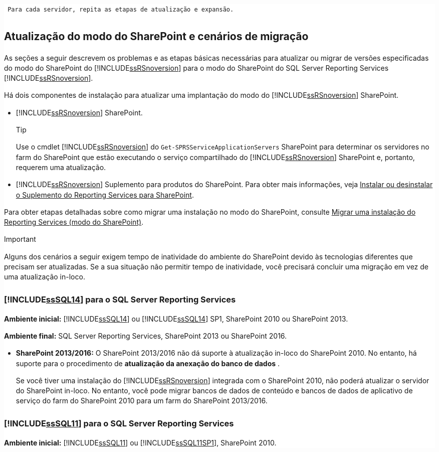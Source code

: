      Para cada servidor, repita as etapas de atualização e expansão.  
  
##  <a name="sharepoint-mode-upgrade-and-migration-scenarios"></a><a name="bkmk_sharePoint_scenarios"></a> Atualização do modo do SharePoint e cenários de migração  
 As seções a seguir descrevem os problemas e as etapas básicas necessárias para atualizar ou migrar de versões especificadas do modo do SharePoint do [!INCLUDE[ssRSnoversion](../../includes/ssrsnoversion-md.md)] para o modo do SharePoint do SQL Server Reporting Services [!INCLUDE[ssRSnoversion](../../includes/ssrsnoversion-md.md)].  
  
 Há dois componentes de instalação para atualizar uma implantação do modo do [!INCLUDE[ssRSnoversion](../../includes/ssrsnoversion-md.md)] SharePoint.  
  
-   [!INCLUDE[ssRSnoversion](../../includes/ssrsnoversion-md.md)] SharePoint.  
  
    > [!TIP]  
    >  Use o cmdlet [!INCLUDE[ssRSnoversion](../../includes/ssrsnoversion-md.md)] do `Get-SPRSServiceApplicationServers` SharePoint para determinar os servidores no farm do SharePoint que estão executando o serviço compartilhado do [!INCLUDE[ssRSnoversion](../../includes/ssrsnoversion-md.md)] SharePoint e, portanto, requerem uma atualização.  
  
-   [!INCLUDE[ssRSnoversion](../../includes/ssrsnoversion-md.md)] Suplemento para produtos do SharePoint. Para obter mais informações, veja [Instalar ou desinstalar o Suplemento do Reporting Services para SharePoint](../../reporting-services/install-windows/install-or-uninstall-the-reporting-services-add-in-for-sharepoint.md).  
  
 Para obter etapas detalhadas sobre como migrar uma instalação no modo do SharePoint, consulte [Migrar uma instalação do Reporting Services &#40;modo do SharePoint&#41;](../../reporting-services/install-windows/migrate-a-reporting-services-installation-sharepoint-mode.md).  
  
> [!IMPORTANT]  
>  Alguns dos cenários a seguir exigem tempo de inatividade do ambiente do SharePoint devido às tecnologias diferentes que precisam ser atualizadas. Se a sua situação não permitir tempo de inatividade, você precisará concluir uma migração em vez de uma atualização in-loco.  
  
### <a name="sssql14-to-sql-server-reporting-services"></a>[!INCLUDE[ssSQL14](../../includes/sssql14-md.md)] para o SQL Server Reporting Services  
 **Ambiente inicial:** [!INCLUDE[ssSQL14](../../includes/sssql14-md.md)] ou [!INCLUDE[ssSQL14](../../includes/sssql14-md.md)] SP1, SharePoint 2010 ou SharePoint 2013.  
  
 **Ambiente final:** SQL Server Reporting Services, SharePoint 2013 ou SharePoint 2016.   
  
-   **SharePoint 2013/2016:** O SharePoint 2013/2016 não dá suporte à atualização in-loco do SharePoint 2010. No entanto, há suporte para o procedimento de **atualização da anexação do banco de dados**  .
  
     Se você tiver uma instalação do [!INCLUDE[ssRSnoversion](../../includes/ssrsnoversion-md.md)] integrada com o SharePoint 2010, não poderá atualizar o servidor do SharePoint in-loco. No entanto, você pode migrar bancos de dados de conteúdo e bancos de dados de aplicativo de serviço do farm do SharePoint 2010 para um farm do SharePoint 2013/2016.  
  
### <a name="sssql11-to-sql-server-reporting-services"></a>[!INCLUDE[ssSQL11](../../includes/sssql11-md.md)] para o SQL Server Reporting Services  
 **Ambiente inicial:** [!INCLUDE[ssSQL11](../../includes/sssql11-md.md)] ou [!INCLUDE[ssSQL11SP1](../../includes/sssql11sp1-md.md)], SharePoint 2010.  
  
